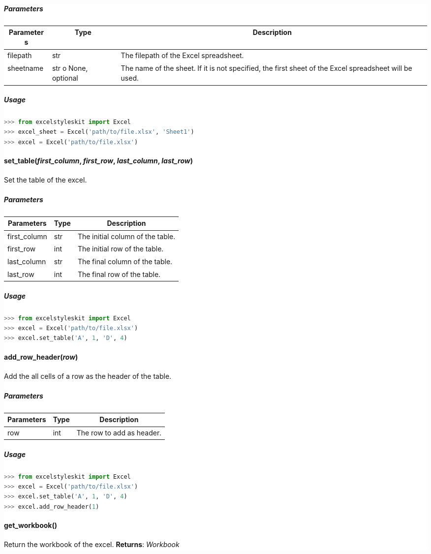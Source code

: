 ##### Parameters
| Parameters | Type                 | Description                                                                                           |
| ---------- | -------------------- | ----------------------------------------------------------------------------------------------------- |
| filepath   | str                  | The filepath of the Excel spreadsheet.                                                                |
| sheetname  | str o None, optional | The name of the sheet. If it is not specified, the first sheet of the Excel spreadsheet will be used. |

##### Usage 
```python
>>> from excelstyleskit import Excel
>>> excel_sheet = Excel('path/to/file.xlsx', 'Sheet1')
>>> excel = Excel('path/to/file.xlsx')
```

#### set_table(*first_column*, *first_row*, *last_column*, *last_row*)
Set the table of the excel.

##### Parameters
| Parameters    | Type | Description                      |
| ------------- | ---- | -------------------------------- |
| first_column  | str  | The initial column of the table. |
| first_row     | int  | The initial row of the table.    |
| last_column   | str  | The final column of the table.   |
| last_row      | int  | The final row of the table.      |

##### Usage
```python
>>> from excelstyleskit import Excel
>>> excel = Excel('path/to/file.xlsx')
>>> excel.set_table('A', 1, 'D', 4)
```

#### add_row_header(*row*)
Add the all cells of a row as the header of the table.

##### Parameters
| Parameters | Type | Description             |
| ---------- | ---- | ----------------------- |
| row        | int  | The row to add as header.|

##### Usage
```python
>>> from excelstyleskit import Excel
>>> excel = Excel('path/to/file.xlsx')
>>> excel.set_table('A', 1, 'D', 4)
>>> excel.add_row_header(1)
```

#### get_workbook()
Return the workbook of the excel.
**Returns**: *Workbook*
